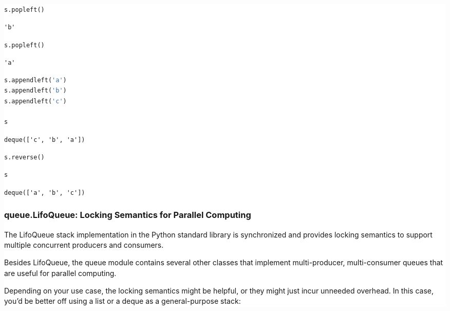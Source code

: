 


```python
s.popleft()
```




    'b'




```python
s.popleft()
```




    'a'




```python
s.appendleft('a')
s.appendleft('b')
s.appendleft('c')

s
```




    deque(['c', 'b', 'a'])




```python
s.reverse()
```


```python
s
```




    deque(['a', 'b', 'c'])



### queue.LifoQueue: Locking Semantics for Parallel Computing

The LifoQueue stack implementation in the Python standard library is synchronized and provides locking semantics to support multiple concurrent producers and consumers.

Besides LifoQueue, the queue module contains several other classes that implement multi-producer, multi-consumer queues that are useful for parallel computing.

Depending on your use case, the locking semantics might be helpful, or they might just incur unneeded overhead. In this case, you’d be better off using a list or a deque as a general-purpose stack:

